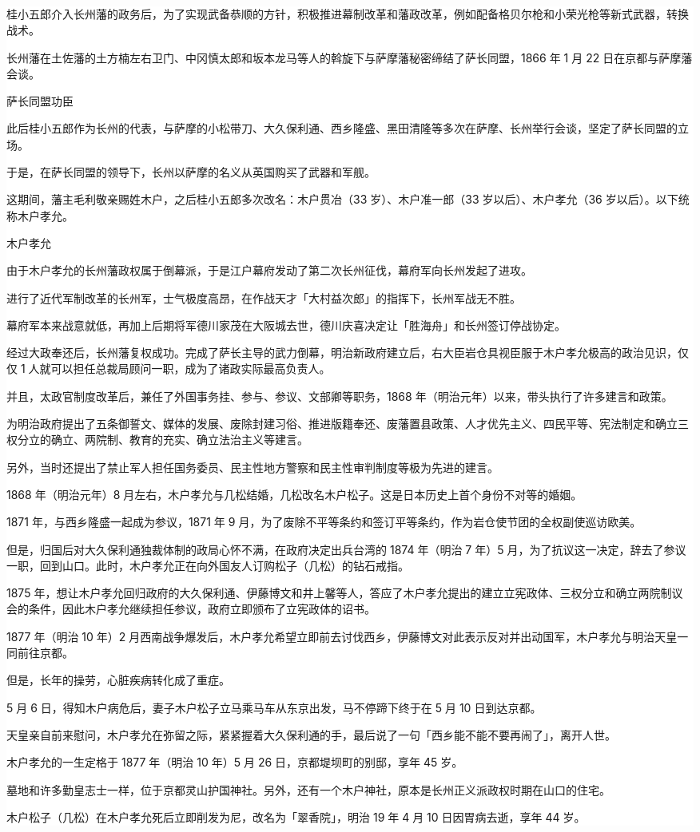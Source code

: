 桂小五郎介入长州藩的政务后，为了实现武备恭顺的方针，积极推进幕制改革和藩政改革，例如配备格贝尔枪和小荣光枪等新式武器，转换战术。

长州藩在土佐藩的土方楠左右卫门、中冈慎太郎和坂本龙马等人的斡旋下与萨摩藩秘密缔结了萨长同盟，1866 年 1 月 22 日在京都与萨摩藩会谈。

萨长同盟功臣

此后桂小五郎作为长州的代表，与萨摩的小松带刀、大久保利通、西乡隆盛、黑田清隆等多次在萨摩、长州举行会谈，坚定了萨长同盟的立场。

于是，在萨长同盟的领导下，长州以萨摩的名义从英国购买了武器和军舰。

这期间，藩主毛利敬亲赐姓木户，之后桂小五郎多次改名：木户贯冶（33 岁）、木户准一郎（33 岁以后）、木户孝允（36 岁以后）。以下统称木户孝允。

木户孝允

由于木户孝允的长州藩政权属于倒幕派，于是江户幕府发动了第二次长州征伐，幕府军向长州发起了进攻。

进行了近代军制改革的长州军，士气极度高昂，在作战天才「大村益次郎」的指挥下，长州军战无不胜。

幕府军本来战意就低，再加上后期将军德川家茂在大阪城去世，德川庆喜决定让「胜海舟」和长州签订停战协定。

经过大政奉还后，长州藩复权成功。完成了萨长主导的武力倒幕，明治新政府建立后，右大臣岩仓具视臣服于木户孝允极高的政治见识，仅仅 1
人就可以担任总裁局顾问一职，成为了诸政实际最高负责人。

并且，太政官制度改革后，兼任了外国事务挂、参与、参议、文部卿等职务，1868 年（明治元年）以来，带头执行了许多建言和政策。

为明治政府提出了五条御誓文、媒体的发展、废除封建习俗、推进版籍奉还、废藩置县政策、人才优先主义、四民平等、宪法制定和确立三权分立的确立、两院制、教育的充实、确立法治主义等建言。

另外，当时还提出了禁止军人担任国务委员、民主性地方警察和民主性审判制度等极为先进的建言。

1868 年（明治元年）8 月左右，木户孝允与几松结婚，几松改名木户松子。这是日本历史上首个身份不对等的婚姻。

1871 年，与西乡隆盛一起成为参议，1871 年 9 月，为了废除不平等条约和签订平等条约，作为岩仓使节团的全权副使巡访欧美。

但是，归国后对大久保利通独裁体制的政局心怀不满，在政府决定出兵台湾的 1874 年（明治 7 年）5
月，为了抗议这一决定，辞去了参议一职，回到山口。此时，木户孝允正在向外国友人订购松子（几松）的钻石戒指。

1875
年，想让木户孝允回归政府的大久保利通、伊藤博文和井上馨等人，答应了木户孝允提出的建立立宪政体、三权分立和确立两院制议会的条件，因此木户孝允继续担任参议，政府立即颁布了立宪政体的诏书。

1877 年（明治 10 年）2 月西南战争爆发后，木户孝允希望立即前去讨伐西乡，伊藤博文对此表示反对并出动国军，木户孝允与明治天皇一同前往京都。

但是，长年的操劳，心脏疾病转化成了重症。

5 月 6 日，得知木户病危后，妻子木户松子立马乘马车从东京出发，马不停蹄下终于在 5 月 10 日到达京都。

天皇亲自前来慰问，木户孝允在弥留之际，紧紧握着大久保利通的手，最后说了一句「西乡能不能不要再闹了」，离开人世。

木户孝允的一生定格于 1877 年（明治 10 年）5 月 26 日，京都堤坝町的别邸，享年 45 岁。

墓地和许多勤皇志士一样，位于京都灵山护国神社。另外，还有一个木户神社，原本是长州正义派政权时期在山口的住宅。

木户松子（几松）在木户孝允死后立即削发为尼，改名为「翠香院」，明治 19 年 4 月 10 日因胃病去逝，享年 44 岁。
